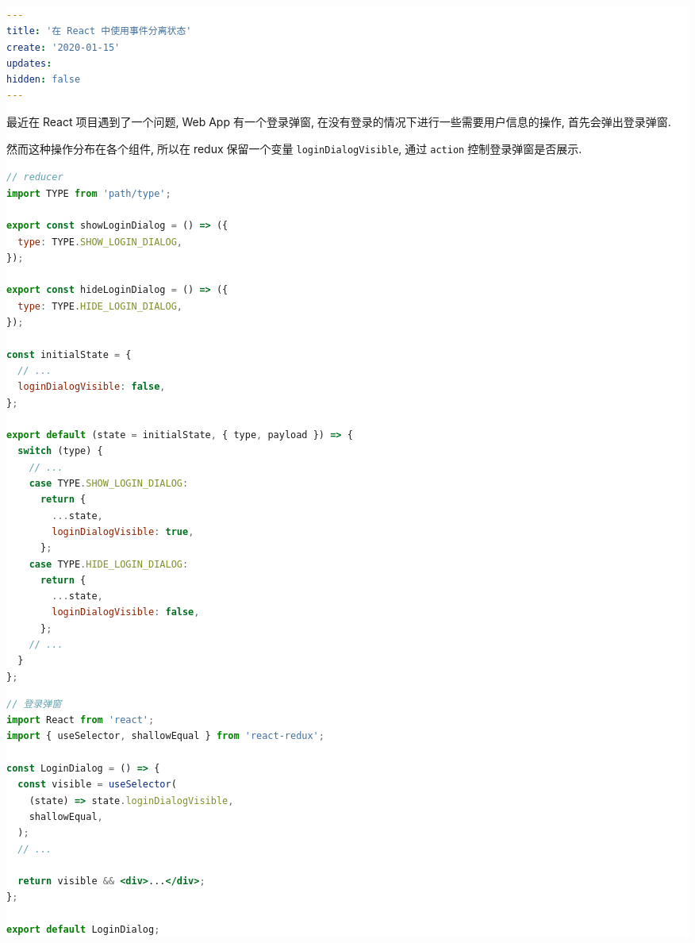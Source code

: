 ```yaml
---
title: '在 React 中使用事件分离状态'
create: '2020-01-15'
updates:
hidden: false
---
```


最近在 React 项目遇到了一个问题, Web App 有一个登录弹窗, 在没有登录的情况下进行一些需要用户信息的操作, 首先会弹出登录弹窗.

然而这种操作分布在各个组件, 所以在 redux 保留一个变量 `loginDialogVisible`, 通过 `action` 控制登录弹窗是否展示.

```js
// reducer
import TYPE from 'path/type';

export const showLoginDialog = () => ({
  type: TYPE.SHOW_LOGIN_DIALOG,
});

export const hideLoginDialog = () => ({
  type: TYPE.HIDE_LOGIN_DIALOG,
});

const initialState = {
  // ...
  loginDialogVisible: false,
};

export default (state = initialState, { type, payload }) => {
  switch (type) {
    // ...
    case TYPE.SHOW_LOGIN_DIALOG:
      return {
        ...state,
        loginDialogVisible: true,
      };
    case TYPE.HIDE_LOGIN_DIALOG:
      return {
        ...state,
        loginDialogVisible: false,
      };
    // ...
  }
};
```

```jsx
// 登录弹窗
import React from 'react';
import { useSelector, shallowEqual } from 'react-redux';

const LoginDialog = () => {
  const visible = useSelector(
    (state) => state.loginDialogVisible,
    shallowEqual,
  );
  // ...

  return visible && <div>...</div>;
};

export default LoginDialog;
```
